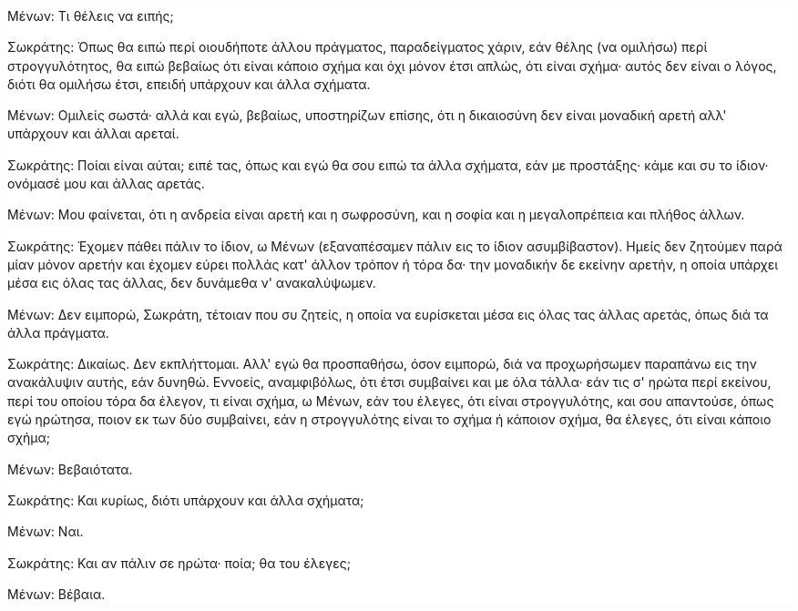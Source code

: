 Μένων:
Τι θέλεις να ειπής;

Σωκράτης:
Όπως θα ειπώ περί οιουδήποτε άλλου πράγματος, παραδείγματος χάριν,
εάν θέλης (να ομιλήσω) περί στρογγυλότητος, θα ειπώ βεβαίως ότι είναι
κάποιο σχήμα και όχι μόνον έτσι απλώς, ότι είναι σχήμα· αυτός δεν
είναι ο λόγος, διότι θα ομιλήσω έτσι, επειδή υπάρχουν και άλλα
σχήματα.

Μένων:
Ομιλείς σωστά· αλλά και εγώ, βεβαίως, υποστηρίζων επίσης, ότι η
δικαιοσύνη δεν είναι μοναδική αρετή αλλ' υπάρχουν και άλλαι αρεταί.

Σωκράτης:
Ποίαι είναι αύται; ειπέ τας, όπως και εγώ θα σου ειπώ τα άλλα
σχήματα, εάν με προστάξης· κάμε και συ το ίδιον· ονόμασέ μου και
άλλας αρετάς.

Μένων:
Μου φαίνεται, ότι η ανδρεία είναι αρετή και η σωφροσύνη, και η σοφία
και η μεγαλοπρέπεια και πλήθος άλλων.

Σωκράτης:
Έχομεν πάθει πάλιν το ίδιον, ω Μένων (εξαναπέσαμεν πάλιν εις το ίδιον
ασυμβίβαστον). Ημείς δεν ζητούμεν παρά μίαν μόνον αρετήν και έχομεν
εύρει πολλάς κατ' άλλον τρόπον ή τόρα δα· την μοναδικήν δε εκείνην
αρετήν, η οποία υπάρχει μέσα εις όλας τας άλλας, δεν δυνάμεθα ν'
ανακαλύψωμεν.

Μένων:
Δεν ειμπορώ, Σωκράτη, τέτοιαν που συ ζητείς, η οποία να ευρίσκεται
μέσα εις όλας τας άλλας αρετάς, όπως διά τα άλλα πράγματα.

Σωκράτης:
Δικαίως. Δεν εκπλήττομαι. Αλλ' εγώ θα προσπαθήσω, όσον ειμπορώ, διά
να προχωρήσωμεν παραπάνω εις την ανακάλυψιν αυτής, εάν δυνηθώ.
Εννοείς, αναμφιβόλως, ότι έτσι συμβαίνει και με όλα τάλλα· εάν τις σ'
ηρώτα περί εκείνου, περί του οποίου τόρα δα έλεγον, τι είναι σχήμα, ω
Μένων, εάν του έλεγες, ότι είναι στρογγυλότης, και σου απαντούσε,
όπως εγώ ηρώτησα, ποιον εκ των δύο συμβαίνει, εάν η στρογγυλότης
είναι το σχήμα ή κάποιον σχήμα, θα έλεγες, ότι είναι κάποιο σχήμα;

Μένων:
Βεβαιότατα.

Σωκράτης:
Και κυρίως, διότι υπάρχουν και άλλα σχήματα;

Μένων:
Ναι.

Σωκράτης:
Και αν πάλιν σε ηρώτα· ποία; θα του έλεγες;

Μένων:
Βέβαια.
